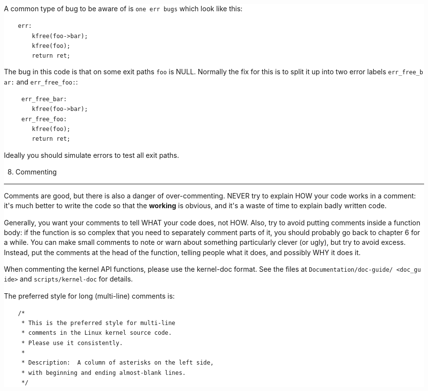 A common type of bug to be aware of is `one err bugs` which look like this:

```
	err:
		kfree(foo->bar);
		kfree(foo);
		return ret;
```

The bug in this code is that on some exit paths `foo` is NULL.  Normally the
fix for this is to split it up into two error labels `err_free_bar:` and
`err_free_foo:`:

```
	 err_free_bar:
		kfree(foo->bar);
	 err_free_foo:
		kfree(foo);
		return ret;
```

Ideally you should simulate errors to test all exit paths.


8) Commenting
-------------

Comments are good, but there is also a danger of over-commenting.  NEVER
try to explain HOW your code works in a comment: it's much better to
write the code so that the **working** is obvious, and it's a waste of
time to explain badly written code.

Generally, you want your comments to tell WHAT your code does, not HOW.
Also, try to avoid putting comments inside a function body: if the
function is so complex that you need to separately comment parts of it,
you should probably go back to chapter 6 for a while.  You can make
small comments to note or warn about something particularly clever (or
ugly), but try to avoid excess.  Instead, put the comments at the head
of the function, telling people what it does, and possibly WHY it does
it.

When commenting the kernel API functions, please use the kernel-doc format.
See the files at `Documentation/doc-guide/ <doc_guide>` and
`scripts/kernel-doc` for details.

The preferred style for long (multi-line) comments is:

```
	/*
	 * This is the preferred style for multi-line
	 * comments in the Linux kernel source code.
	 * Please use it consistently.
	 *
	 * Description:  A column of asterisks on the left side,
	 * with beginning and ending almost-blank lines.
	 */
```
